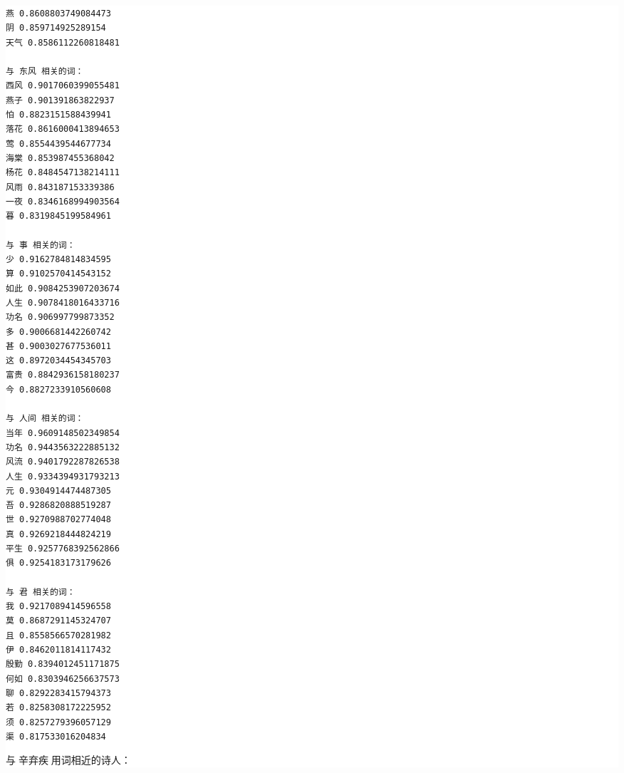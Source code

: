 ```
燕 0.8608803749084473
阴 0.859714925289154
天气 0.8586112260818481

与 东风 相关的词：
西风 0.9017060399055481
燕子 0.901391863822937
怕 0.8823151588439941
落花 0.8616000413894653
莺 0.8554439544677734
海棠 0.853987455368042
杨花 0.8484547138214111
风雨 0.843187153339386
一夜 0.8346168994903564
暮 0.8319845199584961

与 事 相关的词：
少 0.9162784814834595
算 0.9102570414543152
如此 0.9084253907203674
人生 0.9078418016433716
功名 0.906997799873352
多 0.9006681442260742
甚 0.9003027677536011
这 0.8972034454345703
富贵 0.8842936158180237
今 0.8827233910560608

与 人间 相关的词：
当年 0.9609148502349854
功名 0.9443563222885132
风流 0.9401792287826538
人生 0.9334394931793213
元 0.9304914474487305
吾 0.9286820888519287
世 0.9270988702774048
真 0.9269218444824219
平生 0.9257768392562866
俱 0.9254183173179626

与 君 相关的词：
我 0.9217089414596558
莫 0.8687291145324707
且 0.8558566570281982
伊 0.8462011814117432
殷勤 0.8394012451171875
何如 0.8303946256637573
聊 0.8292283415794373
若 0.8258308172225952
须 0.8257279396057129
渠 0.817533016204834
```
与 辛弃疾 用词相近的诗人：  
